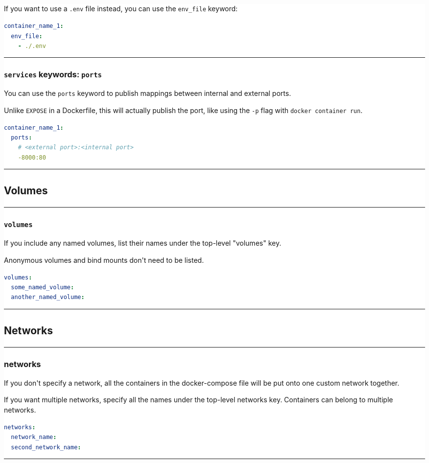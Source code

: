 
If you want to use a `.env` file instead, you can use the `env_file` keyword:

```yaml
container_name_1:
  env_file:
    - ./.env
```

---

### `services` keywords: `ports`

You can use the `ports` keyword to publish mappings between internal and external ports.

Unlike `EXPOSE` in a Dockerfile, this will actually publish the port, like using the `-p` flag with `docker container run`.

```yaml
container_name_1:
  ports:
    # <external port>:<internal port>
    -8000:80
```

---

## Volumes

---

### `volumes`
If you include any named volumes, list their names under the top-level "volumes" key.

Anonymous volumes and bind mounts don't need to be listed.

```yaml
volumes:
  some_named_volume:
  another_named_volume:
```

---

## Networks

---

### networks
If you don't specify a network, all the containers in the docker-compose file will be put onto one custom network together.

If you want multiple networks, specify all the names under the top-level networks key. Containers can belong to multiple networks.

```yaml
networks:
  network_name:
  second_network_name:
```

---